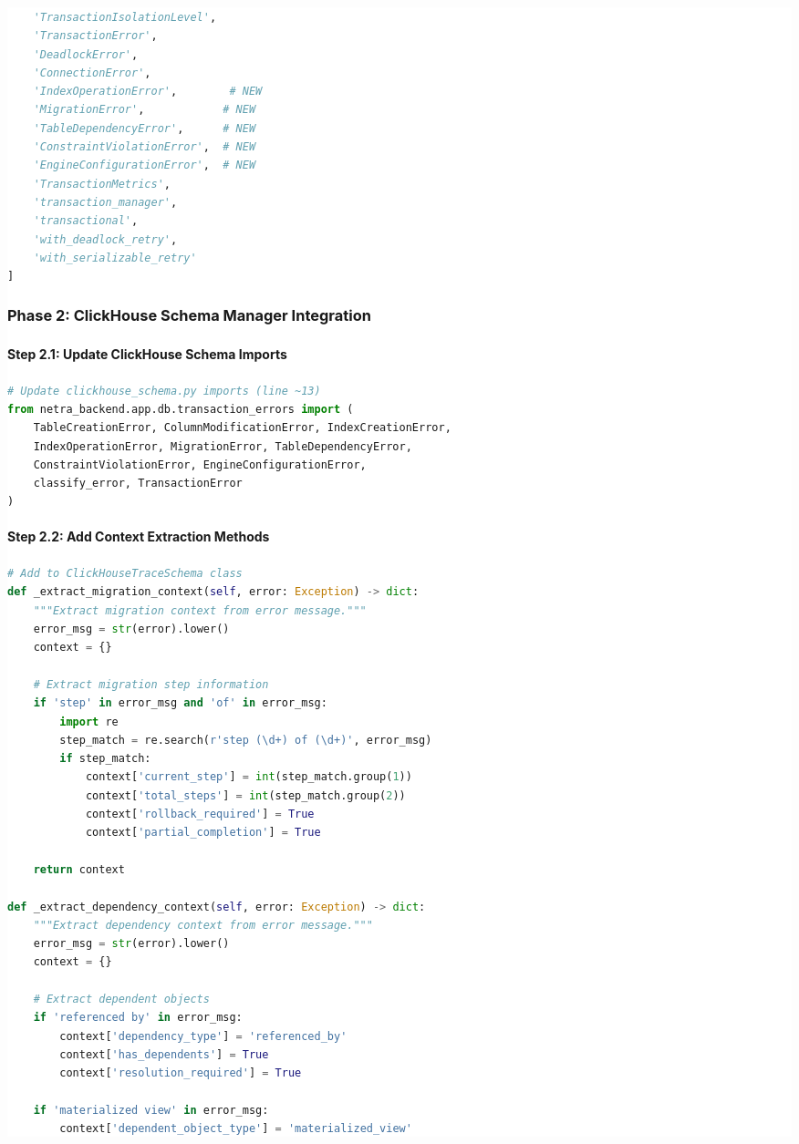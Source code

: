 ```python
    'TransactionIsolationLevel',
    'TransactionError',
    'DeadlockError',
    'ConnectionError',
    'IndexOperationError',        # NEW
    'MigrationError',            # NEW  
    'TableDependencyError',      # NEW
    'ConstraintViolationError',  # NEW
    'EngineConfigurationError',  # NEW
    'TransactionMetrics',
    'transaction_manager',
    'transactional',
    'with_deadlock_retry',
    'with_serializable_retry'
]
```

### Phase 2: ClickHouse Schema Manager Integration

#### Step 2.1: Update ClickHouse Schema Imports
```python
# Update clickhouse_schema.py imports (line ~13)
from netra_backend.app.db.transaction_errors import (
    TableCreationError, ColumnModificationError, IndexCreationError,
    IndexOperationError, MigrationError, TableDependencyError,
    ConstraintViolationError, EngineConfigurationError,
    classify_error, TransactionError
)
```

#### Step 2.2: Add Context Extraction Methods
```python
# Add to ClickHouseTraceSchema class
def _extract_migration_context(self, error: Exception) -> dict:
    """Extract migration context from error message."""
    error_msg = str(error).lower()
    context = {}
    
    # Extract migration step information
    if 'step' in error_msg and 'of' in error_msg:
        import re
        step_match = re.search(r'step (\d+) of (\d+)', error_msg)
        if step_match:
            context['current_step'] = int(step_match.group(1))
            context['total_steps'] = int(step_match.group(2))
            context['rollback_required'] = True
            context['partial_completion'] = True
    
    return context

def _extract_dependency_context(self, error: Exception) -> dict:
    """Extract dependency context from error message."""
    error_msg = str(error).lower()
    context = {}
    
    # Extract dependent objects
    if 'referenced by' in error_msg:
        context['dependency_type'] = 'referenced_by'
        context['has_dependents'] = True
        context['resolution_required'] = True
    
    if 'materialized view' in error_msg:
        context['dependent_object_type'] = 'materialized_view'
```